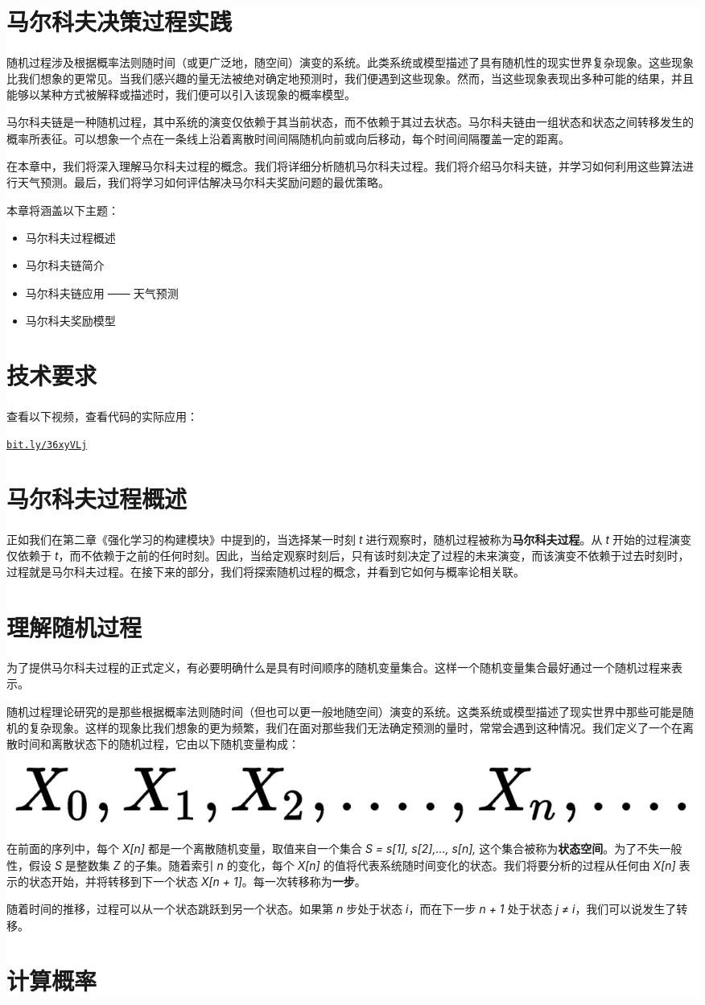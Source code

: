 # 马尔科夫决策过程实践

随机过程涉及根据概率法则随时间（或更广泛地，随空间）演变的系统。此类系统或模型描述了具有随机性的现实世界复杂现象。这些现象比我们想象的更常见。当我们感兴趣的量无法被绝对确定地预测时，我们便遇到这些现象。然而，当这些现象表现出多种可能的结果，并且能够以某种方式被解释或描述时，我们便可以引入该现象的概率模型。

马尔科夫链是一种随机过程，其中系统的演变仅依赖于其当前状态，而不依赖于其过去状态。马尔科夫链由一组状态和状态之间转移发生的概率所表征。可以想象一个点在一条线上沿着离散时间间隔随机向前或向后移动，每个时间间隔覆盖一定的距离。

在本章中，我们将深入理解马尔科夫过程的概念。我们将详细分析随机马尔科夫过程。我们将介绍马尔科夫链，并学习如何利用这些算法进行天气预测。最后，我们将学习如何评估解决马尔科夫奖励问题的最优策略。

本章将涵盖以下主题：

+   马尔科夫过程概述

+   马尔科夫链简介

+   马尔科夫链应用 —— 天气预测

+   马尔科夫奖励模型

# 技术要求

查看以下视频，查看代码的实际应用：

[`bit.ly/36xyVLj`](http://bit.ly/36xyVLj)

# 马尔科夫过程概述

正如我们在第二章《强化学习的构建模块》中提到的，当选择某一时刻 *t* 进行观察时，随机过程被称为**马尔科夫过程**。从 *t* 开始的过程演变仅依赖于 *t*，而不依赖于之前的任何时刻。因此，当给定观察时刻后，只有该时刻决定了过程的未来演变，而该演变不依赖于过去时刻时，过程就是马尔科夫过程。在接下来的部分，我们将探索随机过程的概念，并看到它如何与概率论相关联。

# 理解随机过程

为了提供马尔科夫过程的正式定义，有必要明确什么是具有时间顺序的随机变量集合。这样一个随机变量集合最好通过一个随机过程来表示。

随机过程理论研究的是那些根据概率法则随时间（但也可以更一般地随空间）演变的系统。这类系统或模型描述了现实世界中那些可能是随机的复杂现象。这样的现象比我们想象的更为频繁，我们在面对那些我们无法确定预测的量时，常常会遇到这种情况。我们定义了一个在离散时间和离散状态下的随机过程，它由以下随机变量构成：

![](img/1a976054-188b-468d-b04a-5c477c331844.png)

在前面的序列中，每个 *X[n]* 都是一个离散随机变量，取值来自一个集合 *S = s[1], s[2],…, s[n],* 这个集合被称为**状态空间**。为了不失一般性，假设 *S* 是整数集 *Z* 的子集。随着索引 *n* 的变化，每个 *X[n]* 的值将代表系统随时间变化的状态。我们将要分析的过程从任何由 *X[n]* 表示的状态开始，并将转移到下一个状态 *X[n + 1]*。每一次转移称为**一步**。

随着时间的推移，过程可以从一个状态跳跃到另一个状态。如果第 *n* 步处于状态 *i*，而在下一步 *n + 1* 处于状态 *j ≠ i*，我们可以说发生了转移。

# 计算概率
